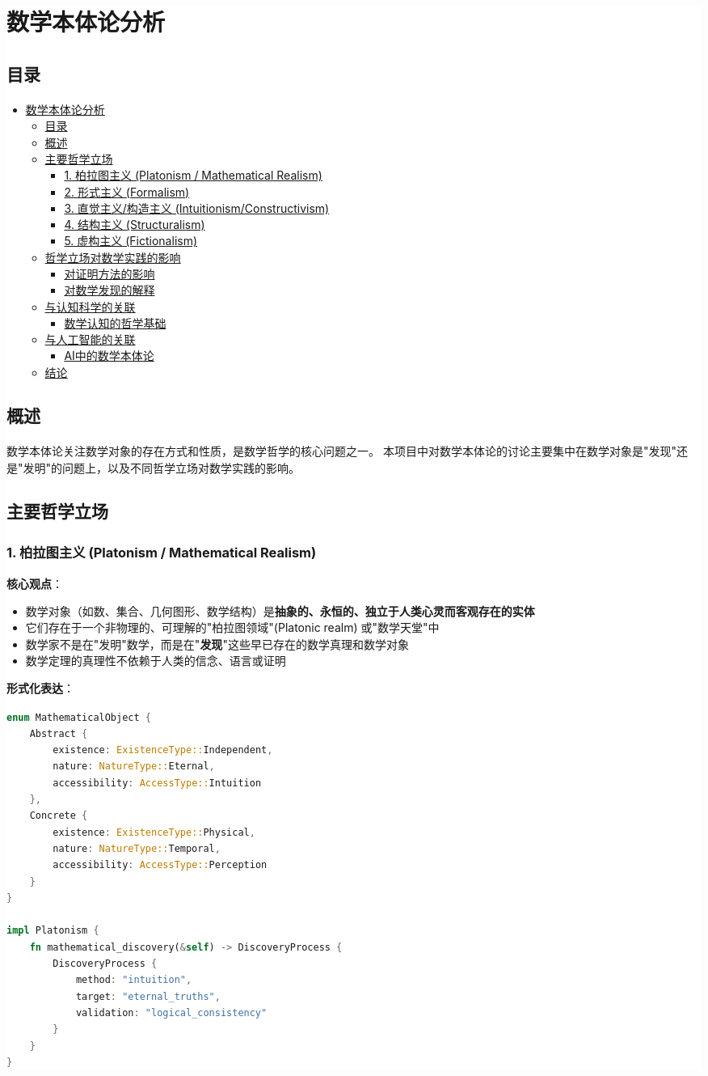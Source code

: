 # 数学本体论分析

## 目录

- [数学本体论分析](#数学本体论分析)
  - [目录](#目录)
  - [概述](#概述)
  - [主要哲学立场](#主要哲学立场)
    - [1. 柏拉图主义 (Platonism / Mathematical Realism)](#1-柏拉图主义-platonism--mathematical-realism)
    - [2. 形式主义 (Formalism)](#2-形式主义-formalism)
    - [3. 直觉主义/构造主义 (Intuitionism/Constructivism)](#3-直觉主义构造主义-intuitionismconstructivism)
    - [4. 结构主义 (Structuralism)](#4-结构主义-structuralism)
    - [5. 虚构主义 (Fictionalism)](#5-虚构主义-fictionalism)
  - [哲学立场对数学实践的影响](#哲学立场对数学实践的影响)
    - [对证明方法的影响](#对证明方法的影响)
    - [对数学发现的解释](#对数学发现的解释)
  - [与认知科学的关联](#与认知科学的关联)
    - [数学认知的哲学基础](#数学认知的哲学基础)
  - [与人工智能的关联](#与人工智能的关联)
    - [AI中的数学本体论](#ai中的数学本体论)
  - [结论](#结论)

## 概述

数学本体论关注数学对象的存在方式和性质，是数学哲学的核心问题之一。
本项目中对数学本体论的讨论主要集中在数学对象是"发现"还是"发明"的问题上，以及不同哲学立场对数学实践的影响。

## 主要哲学立场

### 1. 柏拉图主义 (Platonism / Mathematical Realism)

**核心观点**：

- 数学对象（如数、集合、几何图形、数学结构）是**抽象的、永恒的、独立于人类心灵而客观存在的实体**
- 它们存在于一个非物理的、可理解的"柏拉图领域"(Platonic realm) 或"数学天堂"中
- 数学家不是在"发明"数学，而是在"**发现**"这些早已存在的数学真理和数学对象
- 数学定理的真理性不依赖于人类的信念、语言或证明

**形式化表达**：

```rust
enum MathematicalObject {
    Abstract { 
        existence: ExistenceType::Independent,
        nature: NatureType::Eternal,
        accessibility: AccessType::Intuition 
    },
    Concrete { 
        existence: ExistenceType::Physical,
        nature: NatureType::Temporal,
        accessibility: AccessType::Perception 
    }
}

impl Platonism {
    fn mathematical_discovery(&self) -> DiscoveryProcess {
        DiscoveryProcess {
            method: "intuition",
            target: "eternal_truths",
            validation: "logical_consistency"
        }
    }
}
```